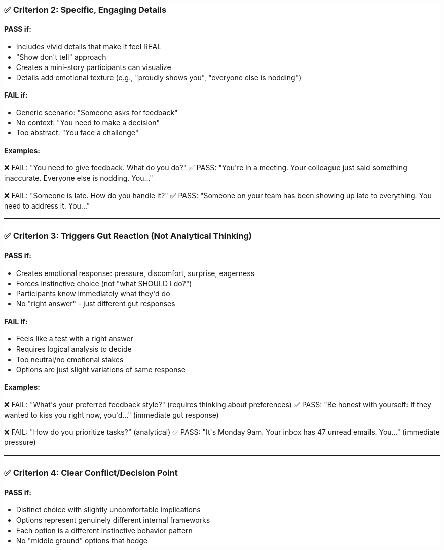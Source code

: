 
### ✅ Criterion 2: Specific, Engaging Details
**PASS if:**
- Includes vivid details that make it feel REAL
- "Show don't tell" approach
- Creates a mini-story participants can visualize
- Details add emotional texture (e.g., "proudly shows you", "everyone else is nodding")

**FAIL if:**
- Generic scenario: "Someone asks for feedback"
- No context: "You need to make a decision"
- Too abstract: "You face a challenge"

**Examples:**

❌ FAIL: "You need to give feedback. What do you do?"
✅ PASS: "You're in a meeting. Your colleague just said something inaccurate. Everyone else is nodding. You..."

❌ FAIL: "Someone is late. How do you handle it?"
✅ PASS: "Someone on your team has been showing up late to everything. You need to address it. You..."

---

### ✅ Criterion 3: Triggers Gut Reaction (Not Analytical Thinking)
**PASS if:**
- Creates emotional response: pressure, discomfort, surprise, eagerness
- Forces instinctive choice (not "what SHOULD I do?")
- Participants know immediately what they'd do
- No "right answer" - just different gut responses

**FAIL if:**
- Feels like a test with a right answer
- Requires logical analysis to decide
- Too neutral/no emotional stakes
- Options are just slight variations of same response

**Examples:**

❌ FAIL: "What's your preferred feedback style?" (requires thinking about preferences)
✅ PASS: "Be honest with yourself: If they wanted to kiss you right now, you'd..." (immediate gut response)

❌ FAIL: "How do you prioritize tasks?" (analytical)
✅ PASS: "It's Monday 9am. Your inbox has 47 unread emails. You..." (immediate pressure)

---

### ✅ Criterion 4: Clear Conflict/Decision Point
**PASS if:**
- Distinct choice with slightly uncomfortable implications
- Options represent genuinely different internal frameworks
- Each option is a different instinctive behavior pattern
- No "middle ground" options that hedge
